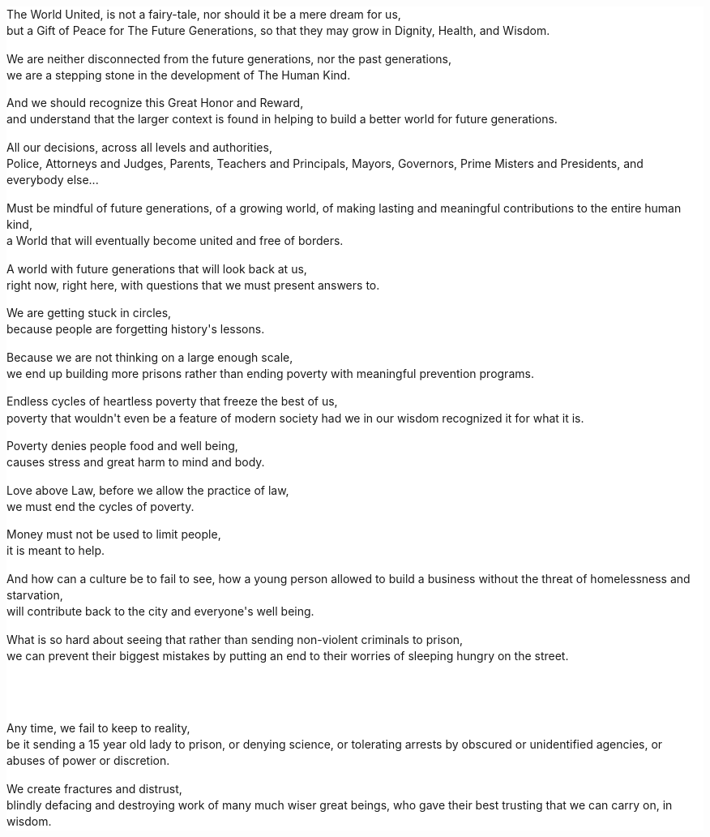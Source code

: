 The World United, is not a fairy-tale, nor should it be a mere dream for us,<br>
but a Gift of Peace for The Future Generations, so that they may grow in Dignity, Health, and Wisdom.

We are neither disconnected from the future generations, nor the past generations,<br>
we are a stepping stone in the development of The Human Kind.

And we should recognize this Great Honor and Reward,<br>
and understand that the larger context is found in helping to build a better world for future generations.

All our decisions, across all levels and authorities,<br>
Police, Attorneys and Judges, Parents, Teachers and Principals, Mayors, Governors, Prime Misters and Presidents, and everybody else...

Must be mindful of future generations, of a growing world, of making lasting and meaningful contributions to the entire human kind,<br>
a World that will eventually become united and free of borders.



A world with future generations that will look back at us,<br>
right now, right here, with questions that we must present answers to.

We are getting stuck in circles,<br>
because people are forgetting history's lessons.

Because we are not thinking on a large enough scale,<br>
we end up building more prisons rather than ending poverty with meaningful prevention programs.

Endless cycles of heartless poverty that freeze the best of us,<br>
poverty that wouldn't even be a feature of modern society had we in our wisdom recognized it for what it is.

Poverty denies people food and well being,<br>
causes stress and great harm to mind and body.

Love above Law, before we allow the practice of law,<br>
we must end the cycles of poverty.

Money must not be used to limit people,<br>
it is meant to help.

And how can a culture be to fail to see, how a young person allowed to build a business without the threat of homelessness and starvation,<br>
will contribute back to the city and everyone's well being.

What is so hard about seeing that rather than sending non-violent criminals to prison,<br>
we can prevent their biggest mistakes by putting an end to their worries of sleeping hungry on the street.

<br><br>

Any time, we fail to keep to reality,<br>
be it sending a 15 year old lady to prison, or denying science, or tolerating arrests by obscured or unidentified agencies, or abuses of power or discretion.

We create fractures and distrust,<br>
blindly defacing and destroying work of many much wiser great beings, who gave their best trusting that we can carry on, in wisdom.
